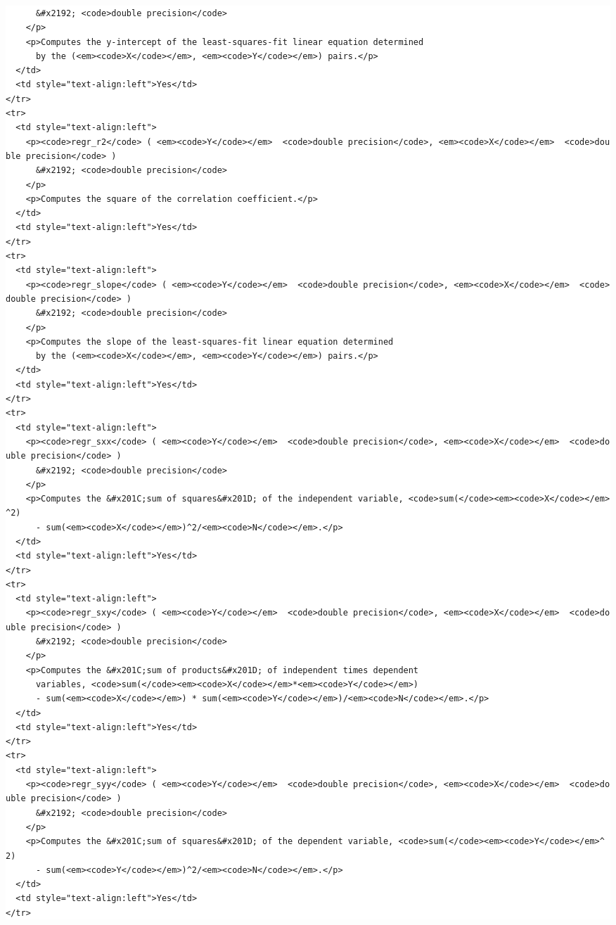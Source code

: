           &#x2192; <code>double precision</code>
        </p>
        <p>Computes the y-intercept of the least-squares-fit linear equation determined
          by the (<em><code>X</code></em>, <em><code>Y</code></em>) pairs.</p>
      </td>
      <td style="text-align:left">Yes</td>
    </tr>
    <tr>
      <td style="text-align:left">
        <p><code>regr_r2</code> ( <em><code>Y</code></em>  <code>double precision</code>, <em><code>X</code></em>  <code>double precision</code> )
          &#x2192; <code>double precision</code>
        </p>
        <p>Computes the square of the correlation coefficient.</p>
      </td>
      <td style="text-align:left">Yes</td>
    </tr>
    <tr>
      <td style="text-align:left">
        <p><code>regr_slope</code> ( <em><code>Y</code></em>  <code>double precision</code>, <em><code>X</code></em>  <code>double precision</code> )
          &#x2192; <code>double precision</code>
        </p>
        <p>Computes the slope of the least-squares-fit linear equation determined
          by the (<em><code>X</code></em>, <em><code>Y</code></em>) pairs.</p>
      </td>
      <td style="text-align:left">Yes</td>
    </tr>
    <tr>
      <td style="text-align:left">
        <p><code>regr_sxx</code> ( <em><code>Y</code></em>  <code>double precision</code>, <em><code>X</code></em>  <code>double precision</code> )
          &#x2192; <code>double precision</code>
        </p>
        <p>Computes the &#x201C;sum of squares&#x201D; of the independent variable, <code>sum(</code><em><code>X</code></em>^2)
          - sum(<em><code>X</code></em>)^2/<em><code>N</code></em>.</p>
      </td>
      <td style="text-align:left">Yes</td>
    </tr>
    <tr>
      <td style="text-align:left">
        <p><code>regr_sxy</code> ( <em><code>Y</code></em>  <code>double precision</code>, <em><code>X</code></em>  <code>double precision</code> )
          &#x2192; <code>double precision</code>
        </p>
        <p>Computes the &#x201C;sum of products&#x201D; of independent times dependent
          variables, <code>sum(</code><em><code>X</code></em>*<em><code>Y</code></em>)
          - sum(<em><code>X</code></em>) * sum(<em><code>Y</code></em>)/<em><code>N</code></em>.</p>
      </td>
      <td style="text-align:left">Yes</td>
    </tr>
    <tr>
      <td style="text-align:left">
        <p><code>regr_syy</code> ( <em><code>Y</code></em>  <code>double precision</code>, <em><code>X</code></em>  <code>double precision</code> )
          &#x2192; <code>double precision</code>
        </p>
        <p>Computes the &#x201C;sum of squares&#x201D; of the dependent variable, <code>sum(</code><em><code>Y</code></em>^2)
          - sum(<em><code>Y</code></em>)^2/<em><code>N</code></em>.</p>
      </td>
      <td style="text-align:left">Yes</td>
    </tr>